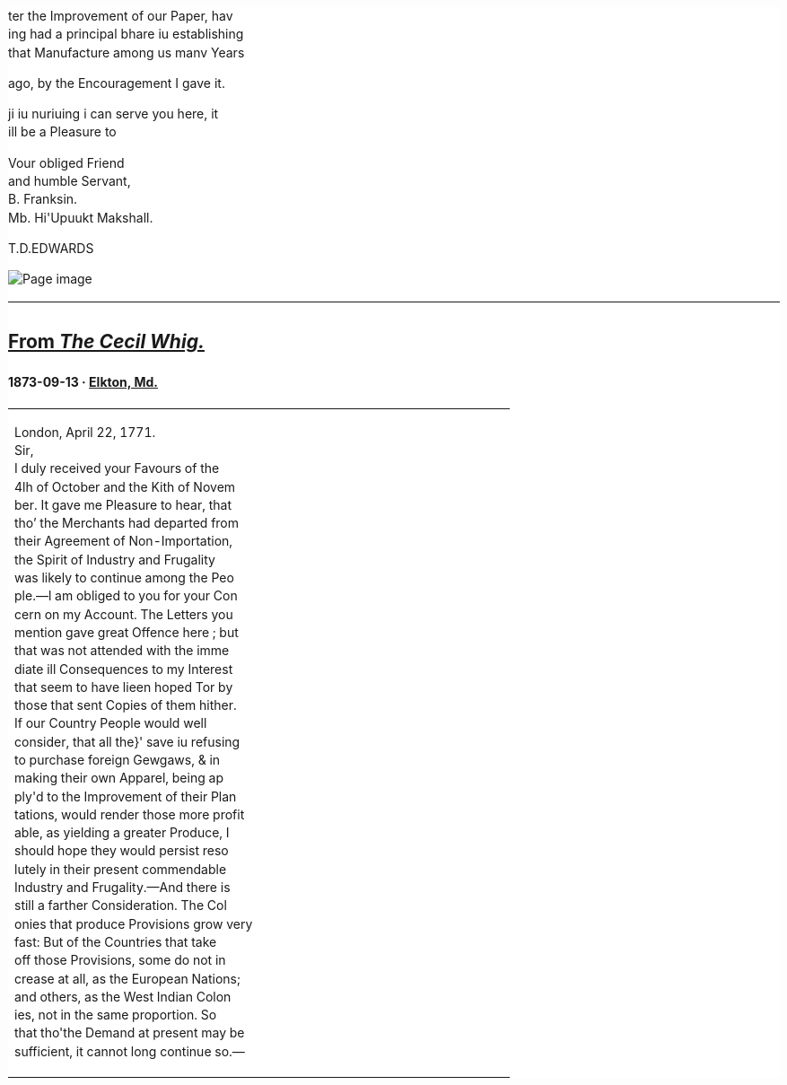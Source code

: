ter the Improvement of our Paper, hav­  
ing had a principal bhare iu establishing  
that Manufacture among us manv Years  
  
ago, by the Encouragement I gave it.  
  
ji iu nuriuing i can serve you here, it  
ill be a Pleasure to  
  
Vour obliged Friend  
and humble Servant,  
B. Franksin.  
Mb. Hi&#x27;Upuukt Makshall.  
  
T.D.EDWARDS
</td><td style="width: 50%; max-height: 75%; margin: auto; display: block;">
<img alt="Page image" src="https://tile.loc.gov/image-services/iiif/service:ndnp:nvln:batch_nvln_dayton_ver01:data:sn84022048:00415627397:1873091101:1237/pct:16.624800182690112,13.591331269349846,23.452843114866408,31.73374613003096/!600,600/0/default.jpg"/>
</td>
</tr></table>

---

## [From _The Cecil Whig._](https://www.loc.gov/resource/sn83016348/1873-09-13/ed-1/?sp=4)

#### 1873-09-13 &middot; [Elkton, Md.](http://dbpedia.org/resource/Elkton%2C_Maryland)

<table style="width: 100%;"><tr><td style="width: 50%">

  
London, April 22, 1771.  
Sir,  
I duly received your Favours of the  
4lh of October and the Kith of Novem­  
ber. It gave me Pleasure to hear, that  
tho’ the Merchants had departed from  
their Agreement of Non-Importation,  
the Spirit of Industry and Frugality  
was likely to continue among the Peo­  
ple.—l am obliged to you for your Con­  
cern on my Account. The Letters you  
mention gave great Offence here ; but  
that was not attended with the imme­  
diate ill Consequences to my Interest  
that seem to have lieen hoped Tor by  
those that sent Copies of them hither.  
If our Country People would well  
consider, that all the}&#x27; save iu refusing  
to purchase foreign Gewgaws, &amp; in  
making their own Apparel, being ap­  
ply&#x27;d to the Improvement of their Plan­  
tations, would render those more profit­  
able, as yielding a greater Produce, I  
should hope they would persist reso­  
lutely in their present commendable  
Industry and Frugality.—And there is  
still a farther Consideration. The Col­  
onies that produce Provisions grow very  
fast: But of the Countries that take  
off those Provisions, some do not in­  
crease at all, as the European Nations;  
and others, as the West Indian Colon­  
ies, not in the same proportion. So  
that tho&#x27;the Demand at present may be  
sufficient, it cannot long continue so.—  